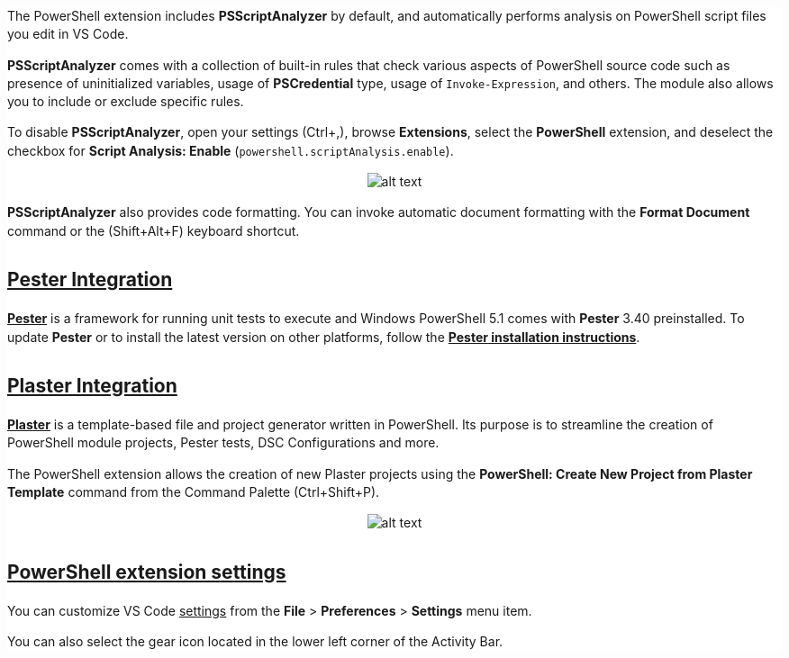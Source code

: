 The PowerShell extension includes **PSScriptAnalyzer** by default, and automatically performs analysis on PowerShell script files you edit in VS Code.

**PSScriptAnalyzer** comes with a collection of built-in rules that check various aspects of PowerShell source code such as presence of uninitialized variables, usage of **PSCredential** type, usage of `Invoke-Expression`, and others. The module also allows you to include or exclude specific rules.

To disable **PSScriptAnalyzer**, open your settings (Ctrl+,), browse **Extensions**, select the **PowerShell** extension, and deselect the checkbox for **Script Analysis: Enable** (`powershell.scriptAnalysis.enable`).

<div style="text-align: center">

![alt text](<../assets/PowerShell editing with Visual Studio Code/pssaExtensionSetting.png>)

</div>


**PSScriptAnalyzer** also provides code formatting. You can invoke automatic document formatting with the **Format Document** command or the (Shift+Alt+F) keyboard shortcut.

## [Pester Integration](https://code.visualstudio.com/docs/languages/powershell#_pester-integration)

[**Pester**](https://pester.dev/) is a framework for running unit tests to execute and Windows PowerShell 5.1 comes with **Pester** 3.40 preinstalled. To update **Pester** or to install the latest version on other platforms, follow the [**Pester installation instructions**](https://pester.dev/docs/introduction/installation).

## [Plaster Integration](https://code.visualstudio.com/docs/languages/powershell#_plaster-integration)

[**Plaster**](https://github.com/PowerShell/Plaster) is a template-based file and project generator written in PowerShell. Its purpose is to streamline the creation of PowerShell module projects, Pester tests, DSC Configurations and more.

The PowerShell extension allows the creation of new Plaster projects using the **PowerShell: Create New Project from Plaster Template** command from the Command Palette (Ctrl+Shift+P).

<div style="text-align: center">

![alt text](<../assets/PowerShell editing with Visual Studio Code/cpPlasterCommand.png>)

</div>

## [PowerShell extension settings](https://code.visualstudio.com/docs/languages/powershell#_powershell-extension-settings)

You can customize VS Code [settings](https://code.visualstudio.com/docs/getstarted/settings) from the **File** > **Preferences** > **Settings** menu item.

You can also select the gear icon located in the lower left corner of the Activity Bar.

<div style="text-align: center">
